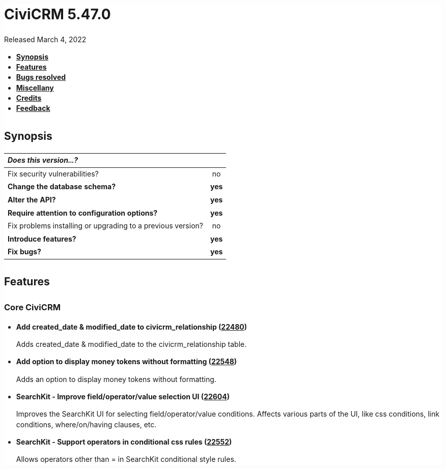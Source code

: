 # CiviCRM 5.47.0

Released March 4, 2022

- **[Synopsis](#synopsis)**
- **[Features](#features)**
- **[Bugs resolved](#bugs)**
- **[Miscellany](#misc)**
- **[Credits](#credits)**
- **[Feedback](#feedback)**

## <a name="synopsis"></a>Synopsis

| *Does this version...?*                                         |         |
|:--------------------------------------------------------------- |:-------:|
| Fix security vulnerabilities?                                   |   no    |
| **Change the database schema?**                                 | **yes** |
| **Alter the API?**                                              | **yes** |
| **Require attention to configuration options?**                 | **yes** |
| Fix problems installing or upgrading to a previous version?     |   no    |
| **Introduce features?**                                         | **yes** |
| **Fix bugs?**                                                   | **yes** |

## <a name="features"></a>Features

### Core CiviCRM

- **Add created_date & modified_date to civicrm_relationship
  ([22480](https://github.com/civicrm/civicrm-core/pull/22480))**

  Adds created_date & modified_date to the civicrm_relationship table.

- **Add option to display money tokens without formatting
  ([22548](https://github.com/civicrm/civicrm-core/pull/22548))**

  Adds an option to display money tokens without formatting.

- **SearchKit - Improve field/operator/value selection UI
  ([22604](https://github.com/civicrm/civicrm-core/pull/22604))**

  Improves the SearchKit UI for selecting field/operator/value conditions.
  Affects various parts of the UI, like css conditions, link conditions,
  where/on/having clauses, etc.

- **SearchKit - Support operators in conditional css rules
  ([22552](https://github.com/civicrm/civicrm-core/pull/22552))**

  Allows operators other than = in SearchKit conditional style rules.
